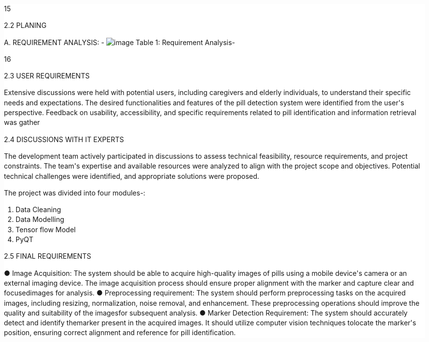 






15
 
2.2	PLANING


A. REQUIREMENT ANALYSIS: -
![image](https://github.com/VD0023/PillDetectionModel/assets/99820386/45432255-b630-4e99-bd95-3b2b300b173f)
Table 1: Requirement Analysis-






16
 
2.3	USER REQUIREMENTS


Extensive discussions were held with potential users, including caregivers and elderly individuals, to understand their specific needs and expectations. The desired functionalities and features of the pill detection system were identified from the user's perspective. Feedback on usability, accessibility, and specific requirements related to pill identification and information retrieval was gather


2.4	DISCUSSIONS WITH IT EXPERTS


The development team actively participated in discussions to assess technical feasibility, resource requirements, and project constraints. The team's expertise and available resources were analyzed to align with the project scope and objectives.
Potential technical challenges were identified, and appropriate solutions were proposed.


The project was divided into four modules-:


1.	Data Cleaning
2.	Data Modelling
3.	Tensor flow Model
4.	PyQT
 
2.5	FINAL REQUIREMENTS


●	Image Acquisition: The system should be able to acquire high-quality images of pills using a mobile device's camera or an external imaging device. The image acquisition process should ensure proper alignment with the marker and capture clear and focusedimages for analysis.
●	Preprocessing requirement: The system should perform preprocessing tasks on the acquired images, including resizing, normalization, noise removal, and enhancement. These preprocessing operations should improve the quality and suitability of the imagesfor subsequent analysis.
●	Marker Detection Requirement: The system should accurately detect and identify themarker present in the acquired images. It should utilize computer vision techniques tolocate the marker's position, ensuring correct alignment and reference for pill identification.
 



